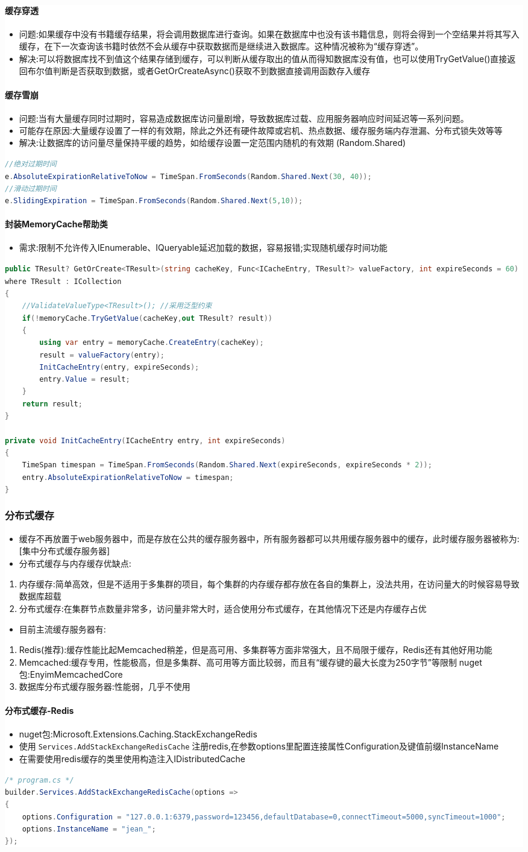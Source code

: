 #### 缓存穿透
- 问题:如果缓存中没有书籍缓存结果，将会调用数据库进行查询。如果在数据库中也没有该书籍信息，则将会得到一个空结果并将其写入缓存，在下一次查询该书籍时依然不会从缓存中获取数据而是继续进入数据库。这种情况被称为“缓存穿透”。
- 解决:可以将数据库找不到值这个结果存储到缓存，可以判断从缓存取出的值从而得知数据库没有值，也可以使用TryGetValue()直接返回布尔值判断是否获取到数据，或者GetOrCreateAsync()获取不到数据直接调用函数存入缓存

#### 缓存雪崩
- 问题:当有大量缓存同时过期时，容易造成数据库访问量剧增，导致数据库过载、应用服务器响应时间延迟等一系列问题。
- 可能存在原因:大量缓存设置了一样的有效期，除此之外还有硬件故障或宕机、热点数据、缓存服务端内存泄漏、分布式锁失效等等
- 解决:让数据库的访问量尽量保持平缓的趋势，如给缓存设置一定范围内随机的有效期 (Random.Shared)
```C#
//绝对过期时间
e.AbsoluteExpirationRelativeToNow = TimeSpan.FromSeconds(Random.Shared.Next(30, 40));
//滑动过期时间
e.SlidingExpiration = TimeSpan.FromSeconds(Random.Shared.Next(5,10));
```

#### 封装MemoryCache帮助类
- 需求:限制不允许传入IEnumerable、IQueryable延迟加载的数据，容易报错;实现随机缓存时间功能
```C#
public TResult? GetOrCreate<TResult>(string cacheKey, Func<ICacheEntry, TResult?> valueFactory, int expireSeconds = 60) where TResult : ICollection
{
    //ValidateValueType<TResult>(); //采用泛型约束
    if(!memoryCache.TryGetValue(cacheKey,out TResult? result))
    {
        using var entry = memoryCache.CreateEntry(cacheKey);
        result = valueFactory(entry);
        InitCacheEntry(entry, expireSeconds);
        entry.Value = result;
    }
    return result;
}

private void InitCacheEntry(ICacheEntry entry, int expireSeconds)
{
    TimeSpan timespan = TimeSpan.FromSeconds(Random.Shared.Next(expireSeconds, expireSeconds * 2));
    entry.AbsoluteExpirationRelativeToNow = timespan;
}
```

### 分布式缓存
- 缓存不再放置于web服务器中，而是存放在公共的缓存服务器中，所有服务器都可以共用缓存服务器中的缓存，此时缓存服务器被称为:[集中分布式缓存服务器]
- 分布式缓存与内存缓存优缺点:
1. 内存缓存:简单高效，但是不适用于多集群的项目，每个集群的内存缓存都存放在各自的集群上，没法共用，在访问量大的时候容易导致数据库超载
2. 分布式缓存:在集群节点数量非常多，访问量非常大时，适合使用分布式缓存，在其他情况下还是内存缓存占优
- 目前主流缓存服务器有:
1. Redis(推荐):缓存性能比起Memcached稍差，但是高可用、多集群等方面非常强大，且不局限于缓存，Redis还有其他好用功能
2. Memcached:缓存专用，性能极高，但是多集群、高可用等方面比较弱，而且有“缓存键的最大长度为250字节”等限制  nuget包:EnyimMemcachedCore
3. 数据库分布式缓存服务器:性能弱，几乎不使用

#### 分布式缓存-Redis
- nuget包:Microsoft.Extensions.Caching.StackExchangeRedis
- 使用 ```Services.AddStackExchangeRedisCache``` 注册redis,在参数options里配置连接属性Configuration及键值前缀InstanceName
- 在需要使用redis缓存的类里使用构造注入IDistributedCache
```C#
/* program.cs */
builder.Services.AddStackExchangeRedisCache(options =>
{
    options.Configuration = "127.0.0.1:6379,password=123456,defaultDatabase=0,connectTimeout=5000,syncTimeout=1000";
    options.InstanceName = "jean_";
});
```